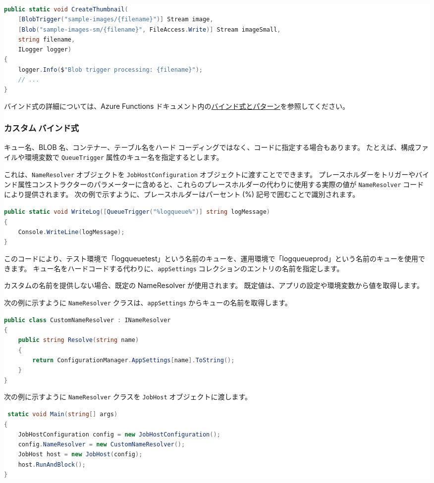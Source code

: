 ```cs
public static void CreateThumbnail(
    [BlobTrigger("sample-images/{filename}")] Stream image,
    [Blob("sample-images-sm/{filename}", FileAccess.Write)] Stream imageSmall,
    string filename,
    ILogger logger)
{
    logger.Info($"Blob trigger processing: {filename}");
    // ...
}
```

バインド式の詳細については、Azure Functions ドキュメント内の[バインド式とパターン](../azure-functions/functions-triggers-bindings.md#binding-expressions-and-patterns)を参照してください。

### <a name="custom-binding-expressions"></a>カスタム バインド式

キュー名、BLOB 名、コンテナー、テーブル名をハード コーディングではなく、コードに指定する場合もあります。 たとえば、構成ファイルや環境変数で `QueueTrigger` 属性のキュー名を指定するとします。

これは、`NameResolver` オブジェクトを `JobHostConfiguration` オブジェクトに渡すことでできます。 プレースホルダーをトリガーやバインド属性コンストラクターのパラメーターに含めると、これらのプレースホルダーの代わりに使用する実際の値が `NameResolver` コードにより提供されます。 次の例で示すように、プレースホルダーはパーセント (%) 記号で囲むことで識別されます。
 
```cs
public static void WriteLog([QueueTrigger("%logqueue%")] string logMessage)
{
    Console.WriteLine(logMessage);
}
```

このコードにより、テスト環境で「logqueuetest」という名前のキューを、運用環境で「logqueueprod」という名前のキューを使用できます。 キュー名をハードコードする代わりに、`appSettings` コレクションのエントリの名前を指定します。 

カスタムの名前を提供しない場合、既定の NameResolver が使用されます。 既定値は、アプリの設定や環境変数から値を取得します。

次の例に示すように `NameResolver` クラスは、`appSettings` からキューの名前を取得します。

```cs
public class CustomNameResolver : INameResolver
{
    public string Resolve(string name)
    {
        return ConfigurationManager.AppSettings[name].ToString();
    }
}
```

次の例に示すように `NameResolver` クラスを `JobHost` オブジェクトに渡します。

```cs
 static void Main(string[] args)
{
    JobHostConfiguration config = new JobHostConfiguration();
    config.NameResolver = new CustomNameResolver();
    JobHost host = new JobHost(config);
    host.RunAndBlock();
}
```
